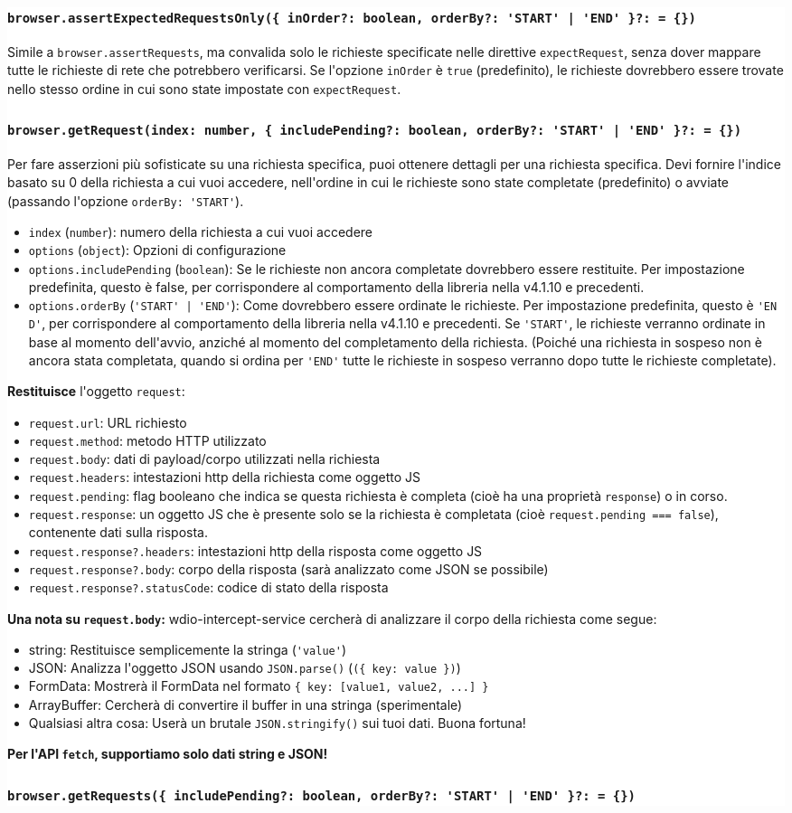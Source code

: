 ### `browser.assertExpectedRequestsOnly({ inOrder?: boolean, orderBy?: 'START' | 'END' }?: = {})`

Simile a `browser.assertRequests`, ma convalida solo le richieste specificate nelle direttive `expectRequest`, senza dover mappare tutte le richieste di rete che potrebbero verificarsi. Se l'opzione `inOrder` è `true` (predefinito), le richieste dovrebbero essere trovate nello stesso ordine in cui sono state impostate con `expectRequest`.

### `browser.getRequest(index: number, { includePending?: boolean, orderBy?: 'START' | 'END' }?: = {})`

Per fare asserzioni più sofisticate su una richiesta specifica, puoi ottenere dettagli per una richiesta specifica. Devi fornire l'indice basato su 0 della richiesta a cui vuoi accedere, nell'ordine in cui le richieste sono state completate (predefinito) o avviate (passando l'opzione `orderBy: 'START'`).

* `index` (`number`): numero della richiesta a cui vuoi accedere
* `options` (`object`): Opzioni di configurazione
* `options.includePending` (`boolean`): Se le richieste non ancora completate dovrebbero essere restituite. Per impostazione predefinita, questo è false, per corrispondere al comportamento della libreria nella v4.1.10 e precedenti.
* `options.orderBy` (`'START' | 'END'`): Come dovrebbero essere ordinate le richieste. Per impostazione predefinita, questo è `'END'`, per corrispondere al comportamento della libreria nella v4.1.10 e precedenti. Se `'START'`, le richieste verranno ordinate in base al momento dell'avvio, anziché al momento del completamento della richiesta. (Poiché una richiesta in sospeso non è ancora stata completata, quando si ordina per `'END'` tutte le richieste in sospeso verranno dopo tutte le richieste completate).

**Restituisce** l'oggetto `request`:

* `request.url`: URL richiesto
* `request.method`: metodo HTTP utilizzato
* `request.body`: dati di payload/corpo utilizzati nella richiesta
* `request.headers`: intestazioni http della richiesta come oggetto JS
* `request.pending`: flag booleano che indica se questa richiesta è completa (cioè ha una proprietà `response`) o in corso.
* `request.response`: un oggetto JS che è presente solo se la richiesta è completata (cioè `request.pending === false`), contenente dati sulla risposta.
* `request.response?.headers`: intestazioni http della risposta come oggetto JS
* `request.response?.body`: corpo della risposta (sarà analizzato come JSON se possibile)
* `request.response?.statusCode`: codice di stato della risposta

**Una nota su `request.body`:** wdio-intercept-service cercherà di analizzare il corpo della richiesta come segue:

* string: Restituisce semplicemente la stringa (`'value'`)
* JSON: Analizza l'oggetto JSON usando `JSON.parse()` (`({ key: value })`)
* FormData: Mostrerà il FormData nel formato `{ key: [value1, value2, ...] }`
* ArrayBuffer: Cercherà di convertire il buffer in una stringa (sperimentale)
* Qualsiasi altra cosa: Userà un brutale `JSON.stringify()` sui tuoi dati. Buona fortuna!

**Per l'API `fetch`, supportiamo solo dati string e JSON!**

### `browser.getRequests({ includePending?: boolean, orderBy?: 'START' | 'END' }?: = {})`
